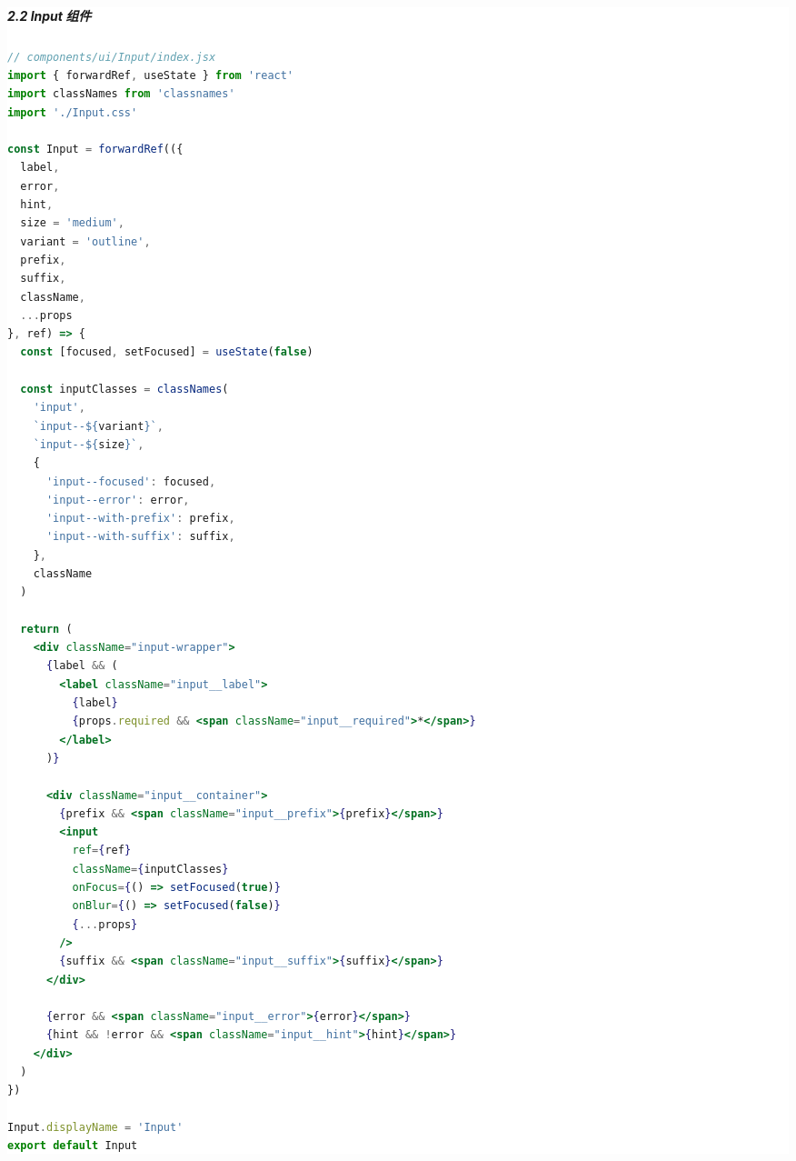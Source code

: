 ##### 2.2 Input 组件
```jsx
// components/ui/Input/index.jsx
import { forwardRef, useState } from 'react'
import classNames from 'classnames'
import './Input.css'

const Input = forwardRef(({
  label,
  error,
  hint,
  size = 'medium',
  variant = 'outline',
  prefix,
  suffix,
  className,
  ...props
}, ref) => {
  const [focused, setFocused] = useState(false)

  const inputClasses = classNames(
    'input',
    `input--${variant}`,
    `input--${size}`,
    {
      'input--focused': focused,
      'input--error': error,
      'input--with-prefix': prefix,
      'input--with-suffix': suffix,
    },
    className
  )

  return (
    <div className="input-wrapper">
      {label && (
        <label className="input__label">
          {label}
          {props.required && <span className="input__required">*</span>}
        </label>
      )}
      
      <div className="input__container">
        {prefix && <span className="input__prefix">{prefix}</span>}
        <input
          ref={ref}
          className={inputClasses}
          onFocus={() => setFocused(true)}
          onBlur={() => setFocused(false)}
          {...props}
        />
        {suffix && <span className="input__suffix">{suffix}</span>}
      </div>
      
      {error && <span className="input__error">{error}</span>}
      {hint && !error && <span className="input__hint">{hint}</span>}
    </div>
  )
})

Input.displayName = 'Input'
export default Input
```
